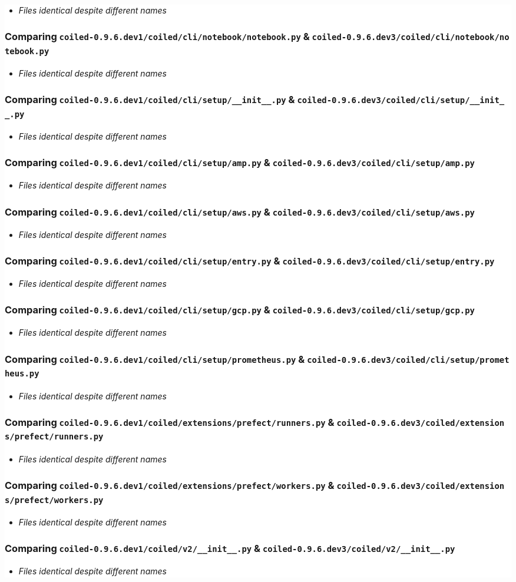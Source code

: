  * *Files identical despite different names*

### Comparing `coiled-0.9.6.dev1/coiled/cli/notebook/notebook.py` & `coiled-0.9.6.dev3/coiled/cli/notebook/notebook.py`

 * *Files identical despite different names*

### Comparing `coiled-0.9.6.dev1/coiled/cli/setup/__init__.py` & `coiled-0.9.6.dev3/coiled/cli/setup/__init__.py`

 * *Files identical despite different names*

### Comparing `coiled-0.9.6.dev1/coiled/cli/setup/amp.py` & `coiled-0.9.6.dev3/coiled/cli/setup/amp.py`

 * *Files identical despite different names*

### Comparing `coiled-0.9.6.dev1/coiled/cli/setup/aws.py` & `coiled-0.9.6.dev3/coiled/cli/setup/aws.py`

 * *Files identical despite different names*

### Comparing `coiled-0.9.6.dev1/coiled/cli/setup/entry.py` & `coiled-0.9.6.dev3/coiled/cli/setup/entry.py`

 * *Files identical despite different names*

### Comparing `coiled-0.9.6.dev1/coiled/cli/setup/gcp.py` & `coiled-0.9.6.dev3/coiled/cli/setup/gcp.py`

 * *Files identical despite different names*

### Comparing `coiled-0.9.6.dev1/coiled/cli/setup/prometheus.py` & `coiled-0.9.6.dev3/coiled/cli/setup/prometheus.py`

 * *Files identical despite different names*

### Comparing `coiled-0.9.6.dev1/coiled/extensions/prefect/runners.py` & `coiled-0.9.6.dev3/coiled/extensions/prefect/runners.py`

 * *Files identical despite different names*

### Comparing `coiled-0.9.6.dev1/coiled/extensions/prefect/workers.py` & `coiled-0.9.6.dev3/coiled/extensions/prefect/workers.py`

 * *Files identical despite different names*

### Comparing `coiled-0.9.6.dev1/coiled/v2/__init__.py` & `coiled-0.9.6.dev3/coiled/v2/__init__.py`

 * *Files identical despite different names*
